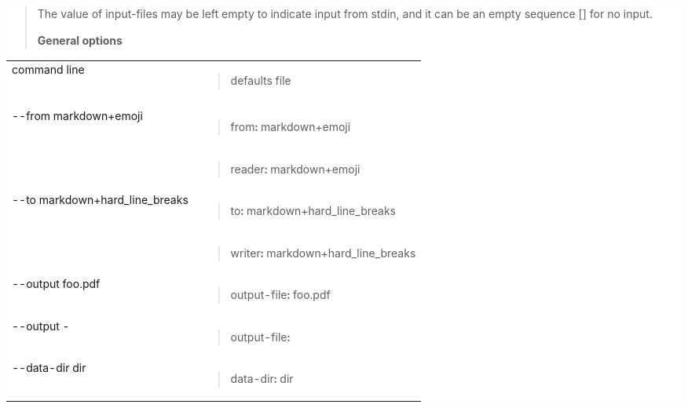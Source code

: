 </blockquote></td>
</tr>
</tbody>
</table>

> The value of input-files may be left empty to indicate input from stdin, and it can be an empty sequence \[\] for no input.
> 
> **General options**

<table>
<tbody>
<tr class="odd">
<td>command line</td>
<td><blockquote>
<p>defaults file</p>
</blockquote></td>
</tr>
<tr class="even">
<td></td>
<td></td>
</tr>
<tr class="odd">
<td>--from markdown+emoji</td>
<td><blockquote>
<p>from<strong>:</strong> markdown+emoji</p>
</blockquote></td>
</tr>
<tr class="even">
<td></td>
<td><blockquote>
<p>reader<strong>:</strong> markdown+emoji</p>
</blockquote></td>
</tr>
<tr class="odd">
<td>--to markdown+hard_line_breaks</td>
<td><blockquote>
<p>to<strong>:</strong> markdown+hard_line_breaks</p>
</blockquote></td>
</tr>
<tr class="even">
<td></td>
<td><blockquote>
<p>writer<strong>:</strong> markdown+hard_line_breaks</p>
</blockquote></td>
</tr>
<tr class="odd">
<td>--output foo.pdf</td>
<td><blockquote>
<p>output-file<strong>:</strong> foo.pdf</p>
</blockquote></td>
</tr>
<tr class="even">
<td>--output -</td>
<td><blockquote>
<p>output-file<strong>:</strong></p>
</blockquote></td>
</tr>
<tr class="odd">
<td>--data-dir dir</td>
<td><blockquote>
<p>data-dir<strong>:</strong> dir</p>
</blockquote></td>
</tr>